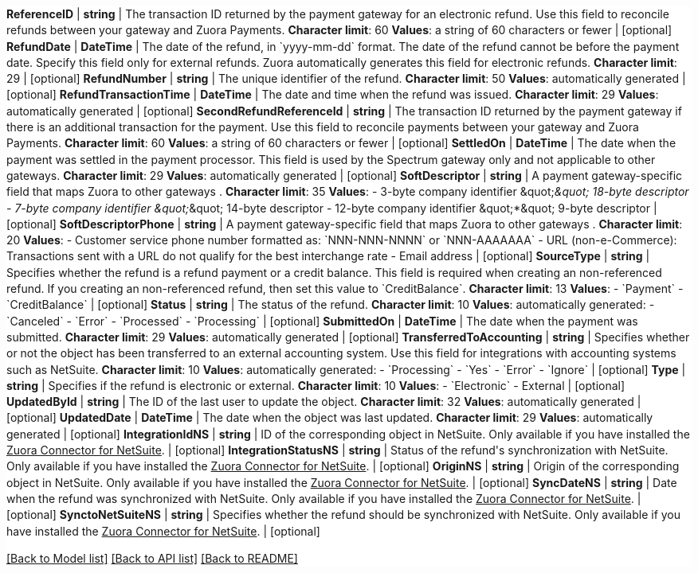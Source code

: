 **ReferenceID** | **string** |  The transaction ID returned by the payment gateway for an electronic refund. Use this field to reconcile refunds between your gateway and Zuora Payments. **Character limit**: 60 **Values**: a string of 60 characters or fewer  | [optional] 
**RefundDate** | **DateTime** |  The date of the refund, in &#x60;yyyy-mm-dd&#x60; format. The date of the refund cannot be before the payment date. Specify this field only for external refunds. Zuora automatically generates this field for electronic refunds. **Character limit**: 29  | [optional] 
**RefundNumber** | **string** |  The unique identifier of the refund. **Character limit**: 50 **Values**: automatically generated  | [optional] 
**RefundTransactionTime** | **DateTime** |  The date and time when the refund was issued. **Character limit**: 29 **Values**: automatically generated  | [optional] 
**SecondRefundReferenceId** | **string** |  The transaction ID returned by the payment gateway if there is an additional transaction for the payment. Use this field to reconcile payments between your gateway and Zuora Payments. **Character limit**: 60 **Values**: a string of 60 characters or fewer  | [optional] 
**SettledOn** | **DateTime** |  The date when the payment was settled in the payment processor. This field is used by the Spectrum gateway only and not applicable to other gateways. **Character limit**: 29 **Values**: automatically generated  | [optional] 
**SoftDescriptor** | **string** |  A payment gateway-specific field that maps Zuora to other gateways . **Character limit**: 35 **Values**:  - 3-byte company identifier &amp;quot;*&amp;quot; 18-byte descriptor - 7-byte company identifier &amp;quot;*&amp;quot; 14-byte descriptor - 12-byte company identifier &amp;quot;*&amp;quot; 9-byte descriptor  | [optional] 
**SoftDescriptorPhone** | **string** |  A payment gateway-specific field that maps Zuora to other gateways . **Character limit**: 20 **Values**:  - Customer service phone number formatted as: &#x60;NNN-NNN-NNNN&#x60; or &#x60;NNN-AAAAAAA&#x60; - URL (non-e-Commerce): Transactions sent with a URL do not qualify for the best interchange rate - Email address  | [optional] 
**SourceType** | **string** |  Specifies whether the refund is a refund payment or a credit balance. This field is required when creating an non-referenced refund. If you creating an non-referenced refund, then set this value to &#x60;CreditBalance&#x60;. **Character limit**: 13 **Values**:  - &#x60;Payment&#x60; - &#x60;CreditBalance&#x60;  | [optional] 
**Status** | **string** |  The status of the refund. **Character limit**: 10 **Values**: automatically generated:  - &#x60;Canceled&#x60; - &#x60;Error&#x60; - &#x60;Processed&#x60; - &#x60;Processing&#x60;  | [optional] 
**SubmittedOn** | **DateTime** |  The date when the payment was submitted. **Character limit**: 29 **Values**: automatically generated  | [optional] 
**TransferredToAccounting** | **string** |  Specifies whether or not the object has been transferred to an external accounting system. Use this field for integrations with accounting systems such as NetSuite. **Character limit**: 10 **Values**: automatically generated:  - &#x60;Processing&#x60; - &#x60;Yes&#x60; - &#x60;Error&#x60; - &#x60;Ignore&#x60;  | [optional] 
**Type** | **string** |  Specifies if the refund is electronic or external. **Character limit**: 10 **Values**:  - &#x60;Electronic&#x60; - External  | [optional] 
**UpdatedById** | **string** |  The ID of the last user to update the object. **Character limit**: 32 **Values**: automatically generated  | [optional] 
**UpdatedDate** | **DateTime** |  The date when the object was last updated. **Character limit**: 29 **Values**: automatically generated  | [optional] 
**IntegrationIdNS** | **string** | ID of the corresponding object in NetSuite. Only available if you have installed the [Zuora Connector for NetSuite](https://www.zuora.com/connect/app/?appId&#x3D;265).  | [optional] 
**IntegrationStatusNS** | **string** | Status of the refund&#39;s synchronization with NetSuite. Only available if you have installed the [Zuora Connector for NetSuite](https://www.zuora.com/connect/app/?appId&#x3D;265).  | [optional] 
**OriginNS** | **string** | Origin of the corresponding object in NetSuite. Only available if you have installed the [Zuora Connector for NetSuite](https://www.zuora.com/connect/app/?appId&#x3D;265).  | [optional] 
**SyncDateNS** | **string** | Date when the refund was synchronized with NetSuite. Only available if you have installed the [Zuora Connector for NetSuite](https://www.zuora.com/connect/app/?appId&#x3D;265).  | [optional] 
**SynctoNetSuiteNS** | **string** | Specifies whether the refund should be synchronized with NetSuite. Only available if you have installed the [Zuora Connector for NetSuite](https://www.zuora.com/connect/app/?appId&#x3D;265).  | [optional] 

[[Back to Model list]](../README.md#documentation-for-models) [[Back to API list]](../README.md#documentation-for-api-endpoints) [[Back to README]](../README.md)

